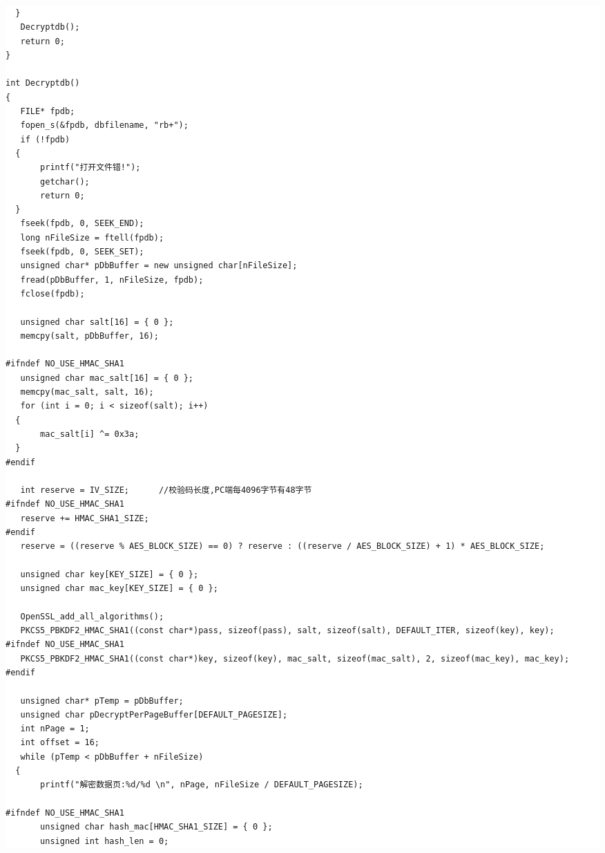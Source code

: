 ```
  }
   Decryptdb();
   return 0;
}

int Decryptdb()
{
   FILE* fpdb;
   fopen_s(&fpdb, dbfilename, "rb+");
   if (!fpdb)
  {
       printf("打开文件错!");
       getchar();
       return 0;
  }
   fseek(fpdb, 0, SEEK_END);
   long nFileSize = ftell(fpdb);
   fseek(fpdb, 0, SEEK_SET);
   unsigned char* pDbBuffer = new unsigned char[nFileSize];
   fread(pDbBuffer, 1, nFileSize, fpdb);
   fclose(fpdb);

   unsigned char salt[16] = { 0 };
   memcpy(salt, pDbBuffer, 16);

#ifndef NO_USE_HMAC_SHA1
   unsigned char mac_salt[16] = { 0 };
   memcpy(mac_salt, salt, 16);
   for (int i = 0; i < sizeof(salt); i++)
  {
       mac_salt[i] ^= 0x3a;
  }
#endif

   int reserve = IV_SIZE;      //校验码长度,PC端每4096字节有48字节
#ifndef NO_USE_HMAC_SHA1
   reserve += HMAC_SHA1_SIZE;
#endif
   reserve = ((reserve % AES_BLOCK_SIZE) == 0) ? reserve : ((reserve / AES_BLOCK_SIZE) + 1) * AES_BLOCK_SIZE;

   unsigned char key[KEY_SIZE] = { 0 };
   unsigned char mac_key[KEY_SIZE] = { 0 };

   OpenSSL_add_all_algorithms();
   PKCS5_PBKDF2_HMAC_SHA1((const char*)pass, sizeof(pass), salt, sizeof(salt), DEFAULT_ITER, sizeof(key), key);
#ifndef NO_USE_HMAC_SHA1
   PKCS5_PBKDF2_HMAC_SHA1((const char*)key, sizeof(key), mac_salt, sizeof(mac_salt), 2, sizeof(mac_key), mac_key);
#endif

   unsigned char* pTemp = pDbBuffer;
   unsigned char pDecryptPerPageBuffer[DEFAULT_PAGESIZE];
   int nPage = 1;
   int offset = 16;
   while (pTemp < pDbBuffer + nFileSize)
  {
       printf("解密数据页:%d/%d \n", nPage, nFileSize / DEFAULT_PAGESIZE);

#ifndef NO_USE_HMAC_SHA1
       unsigned char hash_mac[HMAC_SHA1_SIZE] = { 0 };
       unsigned int hash_len = 0;
```